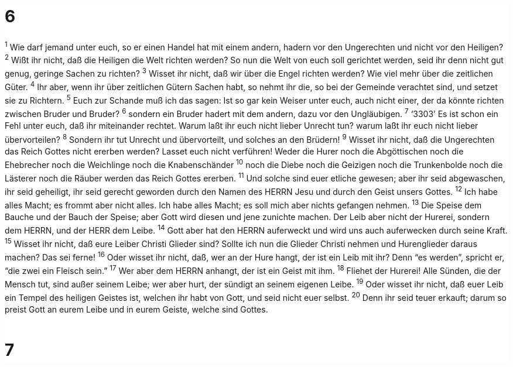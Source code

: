 # 6 
<sup>1</sup> Wie darf jemand unter euch, so er einen Handel hat mit einem andern, hadern vor den Ungerechten und nicht vor den Heiligen? <sup>2</sup> Wißt ihr nicht, daß die Heiligen die Welt richten werden? So nun die Welt von euch soll gerichtet werden, seid ihr denn nicht gut genug, geringe Sachen zu richten? <sup>3</sup> Wisset ihr nicht, daß wir über die Engel richten werden? Wie viel mehr über die zeitlichen Güter. <sup>4</sup> Ihr aber, wenn ihr über zeitlichen Gütern Sachen habt, so nehmt ihr die, so bei der Gemeinde verachtet sind, und setzet sie zu Richtern. <sup>5</sup> Euch zur Schande muß ich das sagen: Ist so gar kein Weiser unter euch, auch nicht einer, der da könnte richten zwischen Bruder und Bruder? <sup>6</sup> sondern ein Bruder hadert mit dem andern, dazu vor den Ungläubigen. <sup>7</sup> ‘3303’ Es ist schon ein Fehl unter euch, daß ihr miteinander rechtet. Warum laßt ihr euch nicht lieber Unrecht tun? warum laßt ihr euch nicht lieber übervorteilen? <sup>8</sup> Sondern ihr tut Unrecht und übervorteilt, und solches an den Brüdern! <sup>9</sup> Wisset ihr nicht, daß die Ungerechten das Reich Gottes nicht ererben werden? Lasset euch nicht verführen! Weder die Hurer noch die Abgöttischen noch die Ehebrecher noch die Weichlinge noch die Knabenschänder <sup>10</sup> noch die Diebe noch die Geizigen noch die Trunkenbolde noch die Lästerer noch die Räuber werden das Reich Gottes ererben. <sup>11</sup> Und solche sind euer etliche gewesen; aber ihr seid abgewaschen, ihr seid geheiligt, ihr seid gerecht geworden durch den Namen des HERRN Jesu und durch den Geist unsers Gottes. <sup>12</sup> Ich habe alles Macht; es frommt aber nicht alles. Ich habe alles Macht; es soll mich aber nichts gefangen nehmen. <sup>13</sup> Die Speise dem Bauche und der Bauch der Speise; aber Gott wird diesen und jene zunichte machen. Der Leib aber nicht der Hurerei, sondern dem HERRN, und der HERR dem Leibe. <sup>14</sup> Gott aber hat den HERRN auferweckt und wird uns auch auferwecken durch seine Kraft. <sup>15</sup> Wisset ihr nicht, daß eure Leiber Christi Glieder sind? Sollte ich nun die Glieder Christi nehmen und Hurenglieder daraus machen? Das sei ferne! <sup>16</sup> Oder wisset ihr nicht, daß, wer an der Hure hangt, der ist ein Leib mit ihr? Denn “es werden”, spricht er, “die zwei ein Fleisch sein.” <sup>17</sup> Wer aber dem HERRN anhangt, der ist ein Geist mit ihm. <sup>18</sup> Fliehet der Hurerei! Alle Sünden, die der Mensch tut, sind außer seinem Leibe; wer aber hurt, der sündigt an seinem eigenen Leibe. <sup>19</sup> Oder wisset ihr nicht, daß euer Leib ein Tempel des heiligen Geistes ist, welchen ihr habt von Gott, und seid nicht euer selbst. <sup>20</sup> Denn ihr seid teuer erkauft; darum so preist Gott an eurem Leibe und in eurem Geiste, welche sind Gottes. 

# 7 